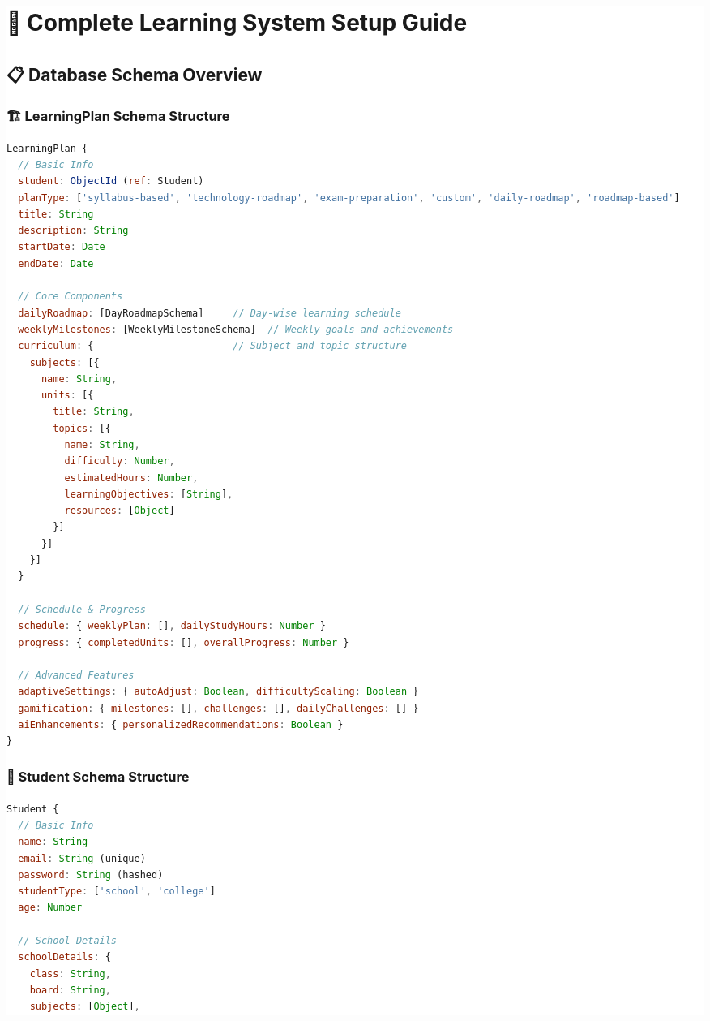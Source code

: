 # 🚀 Complete Learning System Setup Guide

## 📋 **Database Schema Overview**

### **🏗️ LearningPlan Schema Structure**
```javascript
LearningPlan {
  // Basic Info
  student: ObjectId (ref: Student)
  planType: ['syllabus-based', 'technology-roadmap', 'exam-preparation', 'custom', 'daily-roadmap', 'roadmap-based']
  title: String
  description: String
  startDate: Date
  endDate: Date
  
  // Core Components
  dailyRoadmap: [DayRoadmapSchema]     // Day-wise learning schedule
  weeklyMilestones: [WeeklyMilestoneSchema]  // Weekly goals and achievements
  curriculum: {                        // Subject and topic structure
    subjects: [{
      name: String,
      units: [{
        title: String,
        topics: [{
          name: String,
          difficulty: Number,
          estimatedHours: Number,
          learningObjectives: [String],
          resources: [Object]
        }]
      }]
    }]
  }
  
  // Schedule & Progress
  schedule: { weeklyPlan: [], dailyStudyHours: Number }
  progress: { completedUnits: [], overallProgress: Number }
  
  // Advanced Features
  adaptiveSettings: { autoAdjust: Boolean, difficultyScaling: Boolean }
  gamification: { milestones: [], challenges: [], dailyChallenges: [] }
  aiEnhancements: { personalizedRecommendations: Boolean }
}
```

### **👤 Student Schema Structure**
```javascript
Student {
  // Basic Info
  name: String
  email: String (unique)
  password: String (hashed)
  studentType: ['school', 'college']
  age: Number
  
  // School Details
  schoolDetails: {
    class: String,
    board: String,
    subjects: [Object],
```